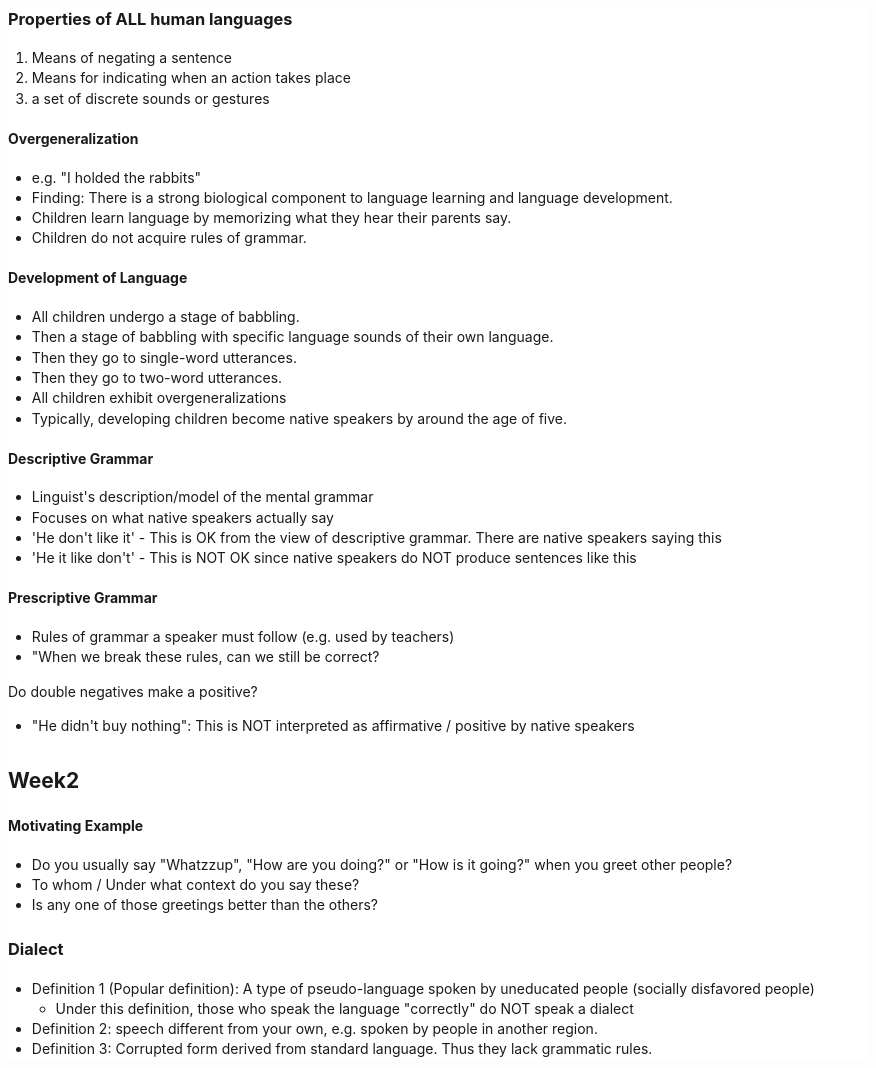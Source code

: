 ### Properties of ALL human languages
1. Means of negating a sentence
2. Means for indicating when an action takes place 
3. a set of discrete sounds or gestures



#### Overgeneralization
* e.g. "I holded the rabbits"
* Finding: There is a strong biological component to language learning and language development.
* Children learn language by memorizing what they hear their parents say.
* Children do not acquire rules of grammar.

#### Development of Language
* All children undergo a stage of babbling.
* Then a stage of babbling with specific language sounds of their own language.
* Then they go to single-word utterances. 
* Then they go to two-word utterances. 
* All children exhibit overgeneralizations
* Typically, developing children become native speakers by around the age of five.


#### Descriptive Grammar
* Linguist's description/model of the mental grammar
* Focuses on what native speakers actually say
* 'He don't like it' - This is OK from the view of descriptive grammar. There are native speakers saying this
* 'He it like don't' - This is NOT OK since native speakers do NOT produce sentences like this



#### Prescriptive Grammar
* Rules of grammar a speaker must follow (e.g. used by teachers)
* "When we break these rules, can we still be correct?

Do double negatives make a positive?
* "He didn't buy nothing": This is NOT interpreted as affirmative / positive by native speakers
  
## Week2

#### Motivating Example
* Do you usually say "Whatzzup", "How are you doing?" or "How is it going?" when you greet other people?
* To whom / Under what context do you say these?
* Is any one of those greetings better than the others?

### Dialect
* Definition 1 (Popular definition): A type of pseudo-language spoken by uneducated people (socially disfavored people)
  * Under this definition, those who speak the language "correctly" do NOT speak a dialect
* Definition 2: speech different from your own, e.g. spoken by people in another region.
* Definition 3: Corrupted form derived from standard language. Thus they lack grammatic rules.
